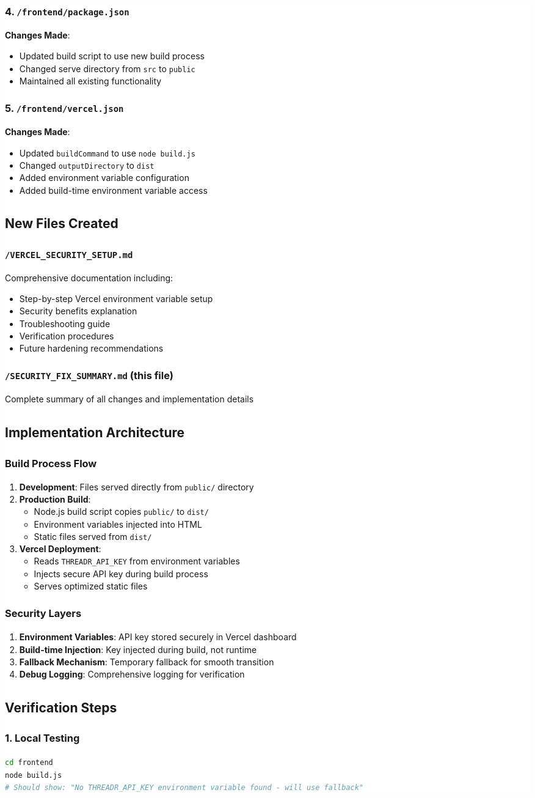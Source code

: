 ### 4. `/frontend/package.json`
**Changes Made**:
- Updated build script to use new build process
- Changed serve directory from `src` to `public`
- Maintained all existing functionality

### 5. `/frontend/vercel.json`
**Changes Made**:
- Updated `buildCommand` to use `node build.js`
- Changed `outputDirectory` to `dist`
- Added environment variable configuration
- Added build-time environment variable access

## New Files Created

### `/VERCEL_SECURITY_SETUP.md`
Comprehensive documentation including:
- Step-by-step Vercel environment variable setup
- Security benefits explanation
- Troubleshooting guide
- Verification procedures
- Future hardening recommendations

### `/SECURITY_FIX_SUMMARY.md` (this file)
Complete summary of all changes and implementation details

## Implementation Architecture

### Build Process Flow
1. **Development**: Files served directly from `public/` directory
2. **Production Build**: 
   - Node.js build script copies `public/` to `dist/`
   - Environment variables injected into HTML
   - Static files served from `dist/`
3. **Vercel Deployment**: 
   - Reads `THREADR_API_KEY` from environment variables
   - Injects secure API key during build process
   - Serves optimized static files

### Security Layers
1. **Environment Variables**: API key stored securely in Vercel dashboard
2. **Build-time Injection**: Key injected during build, not runtime
3. **Fallback Mechanism**: Temporary fallback for smooth transition
4. **Debug Logging**: Comprehensive logging for verification

## Verification Steps

### 1. Local Testing
```bash
cd frontend
node build.js
# Should show: "No THREADR_API_KEY environment variable found - will use fallback"
```
